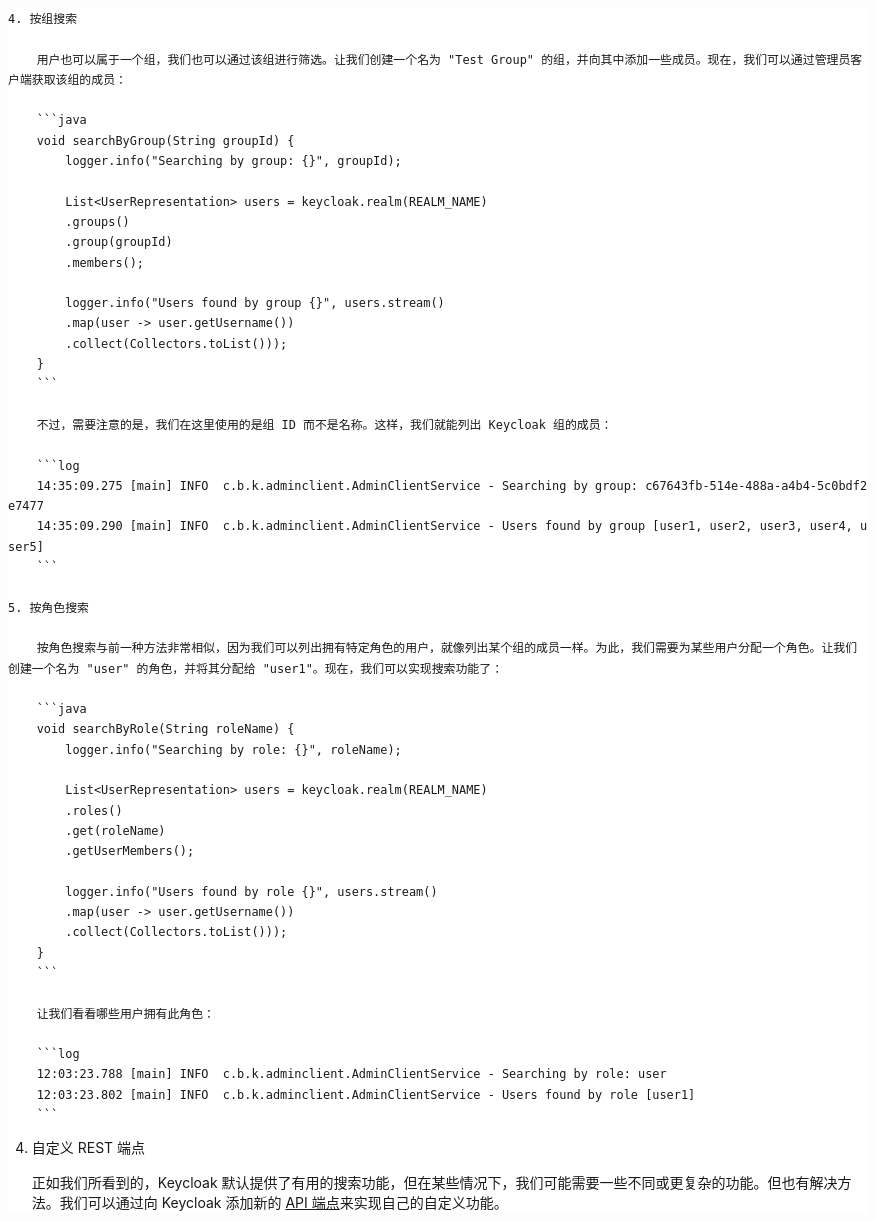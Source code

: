     4. 按组搜索

        用户也可以属于一个组，我们也可以通过该组进行筛选。让我们创建一个名为 "Test Group" 的组，并向其中添加一些成员。现在，我们可以通过管理员客户端获取该组的成员：

        ```java
        void searchByGroup(String groupId) {
            logger.info("Searching by group: {}", groupId);

            List<UserRepresentation> users = keycloak.realm(REALM_NAME)
            .groups()
            .group(groupId)
            .members();

            logger.info("Users found by group {}", users.stream()
            .map(user -> user.getUsername())
            .collect(Collectors.toList()));
        }
        ```

        不过，需要注意的是，我们在这里使用的是组 ID 而不是名称。这样，我们就能列出 Keycloak 组的成员：

        ```log
        14:35:09.275 [main] INFO  c.b.k.adminclient.AdminClientService - Searching by group: c67643fb-514e-488a-a4b4-5c0bdf2e7477
        14:35:09.290 [main] INFO  c.b.k.adminclient.AdminClientService - Users found by group [user1, user2, user3, user4, user5]
        ```

    5. 按角色搜索

        按角色搜索与前一种方法非常相似，因为我们可以列出拥有特定角色的用户，就像列出某个组的成员一样。为此，我们需要为某些用户分配一个角色。让我们创建一个名为 "user" 的角色，并将其分配给 "user1"。现在，我们可以实现搜索功能了：

        ```java
        void searchByRole(String roleName) {
            logger.info("Searching by role: {}", roleName);

            List<UserRepresentation> users = keycloak.realm(REALM_NAME)
            .roles()
            .get(roleName)
            .getUserMembers();

            logger.info("Users found by role {}", users.stream()
            .map(user -> user.getUsername())
            .collect(Collectors.toList()));
        }
        ```

        让我们看看哪些用户拥有此角色：

        ```log
        12:03:23.788 [main] INFO  c.b.k.adminclient.AdminClientService - Searching by role: user
        12:03:23.802 [main] INFO  c.b.k.adminclient.AdminClientService - Users found by role [user1]
        ```

4. 自定义 REST 端点

    正如我们所看到的，Keycloak 默认提供了有用的搜索功能，但在某些情况下，我们可能需要一些不同或更复杂的功能。但也有解决方法。我们可以通过向 Keycloak 添加新的 [API 端点](https://www.keycloak.org/docs/latest/server_development/#_extensions_rest)来实现自己的自定义功能。
